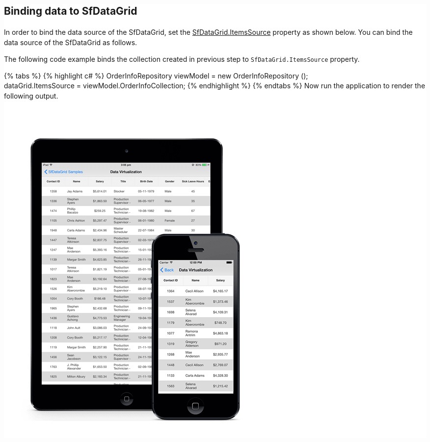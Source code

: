 ## Binding data to SfDataGrid

In order to bind the data source of the SfDataGrid, set the [SfDataGrid.ItemsSource](https://help.syncfusion.com/cr/xamarin-ios/Syncfusion.SfDataGrid.SfDataGrid.html#Syncfusion_SfDataGrid_SfDataGrid_ItemsSource) property as shown below. You can bind the data source of the SfDataGrid as follows. 

The following code example binds the collection created in previous step to `SfDataGrid.ItemsSource` property.

{% tabs %}
{% highlight c# %}
OrderInfoRepository viewModel = new OrderInfoRepository ();
dataGrid.ItemsSource = viewModel.OrderInfoCollection; 
{% endhighlight %}
{% endtabs %}
Now run the application to render the following output.

![Data Virtualization in SfDataGrid for Xamarin.iOS](SfDataGrid_images/Overview.png)
